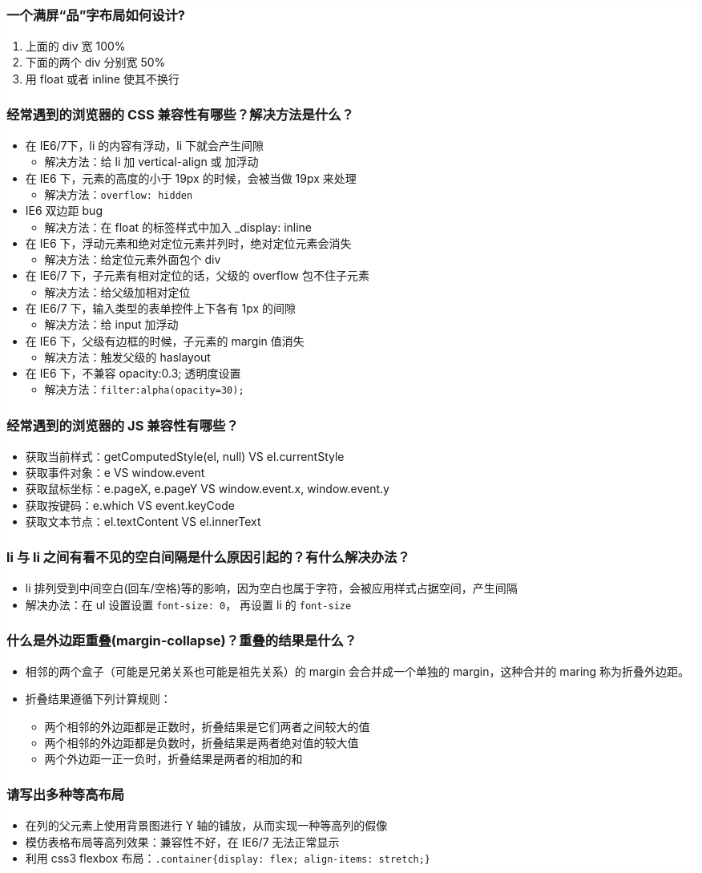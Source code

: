 ### 一个满屏“品”字布局如何设计?

1. 上面的 div 宽 100%
2. 下面的两个 div 分别宽 50%
3. 用 float 或者 inline 使其不换行

### 经常遇到的浏览器的 CSS 兼容性有哪些？解决方法是什么？

* 在 IE6/7下，li 的内容有浮动，li 下就会产生间隙
	- 解决方法：给 li 加 vertical-align 或 加浮动
* 在 IE6 下，元素的高度的小于 19px 的时候，会被当做 19px 来处理
	- 解决方法：`overflow: hidden`
* IE6 双边距 bug
	- 解决方法：在 float 的标签样式中加入 _display: inline
* 在 IE6 下，浮动元素和绝对定位元素并列时，绝对定位元素会消失
	- 解决方法：给定位元素外面包个 div
* 在 IE6/7 下，子元素有相对定位的话，父级的 overflow 包不住子元素
	- 解决方法：给父级加相对定位
* 在 IE6/7 下，输入类型的表单控件上下各有 1px 的间隙
	- 解决方法：给 input 加浮动
* 在 IE6 下，父级有边框的时候，子元素的 margin 值消失
	- 解决方法：触发父级的 haslayout
* 在 IE6 下，不兼容 opacity:0.3; 透明度设置
	- 解决方法：`filter:alpha(opacity=30);`

### 经常遇到的浏览器的 JS 兼容性有哪些？

* 获取当前样式：getComputedStyle(el, null) VS el.currentStyle
* 获取事件对象：e VS window.event
* 获取鼠标坐标：e.pageX, e.pageY VS window.event.x, window.event.y
* 获取按键码：e.which VS event.keyCode
* 获取文本节点：el.textContent VS el.innerText

### li 与 li 之间有看不见的空白间隔是什么原因引起的？有什么解决办法？

* li 排列受到中间空白(回车/空格)等的影响，因为空白也属于字符，会被应用样式占据空间，产生间隔
* 解决办法：在 ul 设置设置 `font-size: 0`， 再设置 li 的 `font-size`
      
### 什么是外边距重叠(margin-collapse)？重叠的结果是什么？

* 相邻的两个盒子（可能是兄弟关系也可能是祖先关系）的 margin 会合并成一个单独的 margin，这种合并的 maring 称为折叠外边距。

* 折叠结果遵循下列计算规则：
	- 两个相邻的外边距都是正数时，折叠结果是它们两者之间较大的值
	- 两个相邻的外边距都是负数时，折叠结果是两者绝对值的较大值
	- 两个外边距一正一负时，折叠结果是两者的相加的和

### 请写出多种等高布局

* 在列的父元素上使用背景图进行 Y 轴的铺放，从而实现一种等高列的假像
* 模仿表格布局等高列效果：兼容性不好，在 IE6/7 无法正常显示
* 利用 css3 flexbox 布局：`.container{display: flex; align-items: stretch;}`
